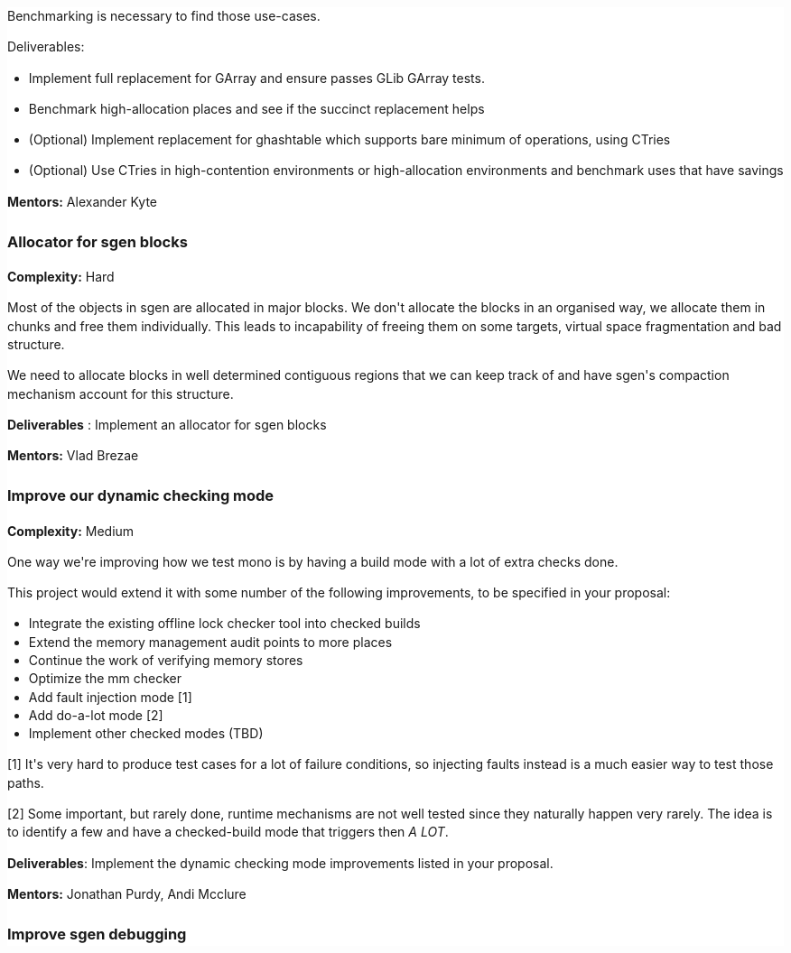 Benchmarking is necessary to find those use-cases.

Deliverables:

* Implement full replacement for GArray and ensure passes GLib GArray tests.

* Benchmark high-allocation places and see if the succinct replacement helps

* (Optional) Implement replacement for ghashtable which supports bare minimum of operations, using CTries

* (Optional) Use CTries in high-contention environments or high-allocation environments and benchmark uses that have savings

**Mentors:** Alexander Kyte

### Allocator for sgen blocks

**Complexity:** Hard

Most of the objects in sgen are allocated in major blocks. We don't allocate the blocks in an organised way, we allocate them in chunks and free them individually. This leads to incapability of freeing them on some targets, virtual space fragmentation and bad structure.

We need to allocate blocks in well determined contiguous regions that we can keep track of and have sgen's compaction mechanism account for this structure.

**Deliverables** : Implement an allocator for sgen blocks

**Mentors:** Vlad Brezae

### Improve our dynamic checking mode

**Complexity:** Medium

One way we're improving how we test mono is by having a build mode with a lot of extra checks done.

This project would extend it with some number of the following improvements, to be specified in your proposal:

* Integrate the existing offline lock checker tool into checked builds
* Extend the memory management audit points to more places
* Continue the work of verifying memory stores
* Optimize the mm checker
* Add fault injection mode [1]
* Add do-a-lot mode [2]
* Implement other checked modes (TBD)

[1] It's very hard to produce test cases for a lot of failure conditions, so injecting faults instead is a much easier way to test those paths.

[2] Some important, but rarely done, runtime mechanisms are not well tested since they naturally happen very rarely. The idea is to identify a few and have a checked-build mode that triggers then *A LOT*.

**Deliverables**: Implement the dynamic checking mode improvements listed in your proposal.

**Mentors:** Jonathan Purdy, Andi Mcclure

### Improve sgen debugging
